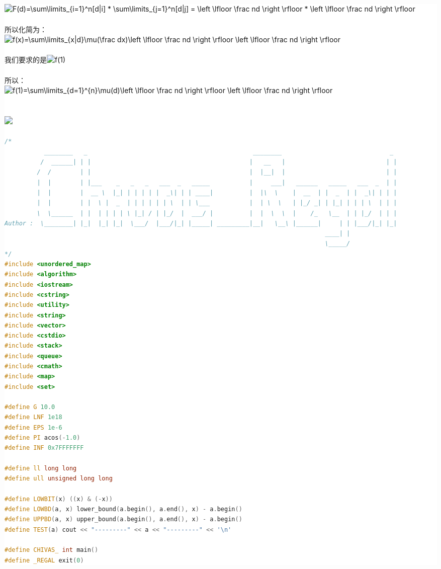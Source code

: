<img src="https://latex.codecogs.com/svg.image?F(d)=\sum\limits_{i=1}^n[d|i]&space;*&space;\sum\limits_{j=1}^n[d|j]&space;=&space;\left&space;\lfloor&space;\frac&space;nd&space;\right&space;\rfloor&space;*&space;\left&space;\lfloor&space;\frac&space;nd&space;\right&space;\rfloor" title="F(d)=\sum\limits_{i=1}^n[d|i] * \sum\limits_{j=1}^n[d|j] = \left \lfloor \frac nd \right \rfloor * \left \lfloor \frac nd \right \rfloor" /></br></br>
所以化简为：</br>
<img src="https://latex.codecogs.com/svg.image?f(x)=\sum\limits_{x|d}\mu(\frac&space;dx)\left&space;\lfloor&space;\frac&space;nd&space;\right&space;\rfloor&space;&space;\left&space;\lfloor&space;\frac&space;nd&space;\right&space;\rfloor" title="f(x)=\sum\limits_{x|d}\mu(\frac dx)\left \lfloor \frac nd \right \rfloor \left \lfloor \frac nd \right \rfloor" /></br></br>
我们要求的是<img src="https://latex.codecogs.com/svg.image?f(1)" title="f(1)" /></br></br>
所以：</br>
<img src="https://latex.codecogs.com/svg.image?f(1)=\sum\limits_{d=1}^{n}\mu(d)\left&space;\lfloor&space;\frac&space;nd&space;\right&space;\rfloor&space;&space;\left&space;\lfloor&space;\frac&space;nd&space;\right&space;\rfloor" title="f(1)=\sum\limits_{d=1}^{n}\mu(d)\left \lfloor \frac nd \right \rfloor \left \lfloor \frac nd \right \rfloor" /></br></br>


#### <img src="https://img-blog.csdnimg.cn/20210713144601841.png" >

```cpp
/*
           ________   _                                              ________                              _
          /  ______| | |                                            |   __   |                            | |
         /  /        | |                                            |  |__|  |                            | |
         |  |        | |___    _   _   _   ___  _   _____           |     ___|   ______   _____   ___  _  | |
         |  |        |  __ \  |_| | | | | |  _\| | | ____|          |  |\  \    |  __  | |  _  | |  _\| | | |
         |  |        | |  \ |  _  | | | | | | \  | | \___           |  | \  \   | |_/ _| | |_| | | | \  | | |
         \  \______  | |  | | | | \ |_| / | |_/  |  ___/ |          |  |  \  \  |    /_   \__  | | |_/  | | |
Author :  \________| |_|  |_| |_|  \___/  |___/|_| |_____| _________|__|   \__\ |______|     | | |___/|_| |_|
                                                                                         ____| |
                                                                                         \_____/
*/
#include <unordered_map>
#include <algorithm>
#include <iostream>
#include <cstring>
#include <utility>
#include <string>
#include <vector>
#include <cstdio>
#include <stack>
#include <queue>
#include <cmath>
#include <map>
#include <set>

#define G 10.0
#define LNF 1e18
#define EPS 1e-6
#define PI acos(-1.0)
#define INF 0x7FFFFFFF

#define ll long long
#define ull unsigned long long

#define LOWBIT(x) ((x) & (-x))
#define LOWBD(a, x) lower_bound(a.begin(), a.end(), x) - a.begin()
#define UPPBD(a, x) upper_bound(a.begin(), a.end(), x) - a.begin()
#define TEST(a) cout << "---------" << a << "---------" << '\n'

#define CHIVAS_ int main()
#define _REGAL exit(0)
```